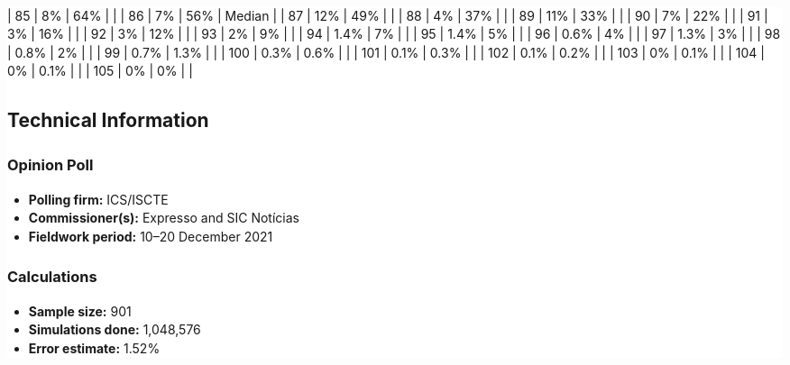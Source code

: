 | 85 | 8% | 64% |  |
| 86 | 7% | 56% | Median |
| 87 | 12% | 49% |  |
| 88 | 4% | 37% |  |
| 89 | 11% | 33% |  |
| 90 | 7% | 22% |  |
| 91 | 3% | 16% |  |
| 92 | 3% | 12% |  |
| 93 | 2% | 9% |  |
| 94 | 1.4% | 7% |  |
| 95 | 1.4% | 5% |  |
| 96 | 0.6% | 4% |  |
| 97 | 1.3% | 3% |  |
| 98 | 0.8% | 2% |  |
| 99 | 0.7% | 1.3% |  |
| 100 | 0.3% | 0.6% |  |
| 101 | 0.1% | 0.3% |  |
| 102 | 0.1% | 0.2% |  |
| 103 | 0% | 0.1% |  |
| 104 | 0% | 0.1% |  |
| 105 | 0% | 0% |  |


## Technical Information

### Opinion Poll

+ **Polling firm:** ICS/ISCTE
+ **Commissioner(s):** Expresso and SIC Notícias
+ **Fieldwork period:** 10–20 December 2021

### Calculations

+ **Sample size:** 901
+ **Simulations done:** 1,048,576
+ **Error estimate:** 1.52%

